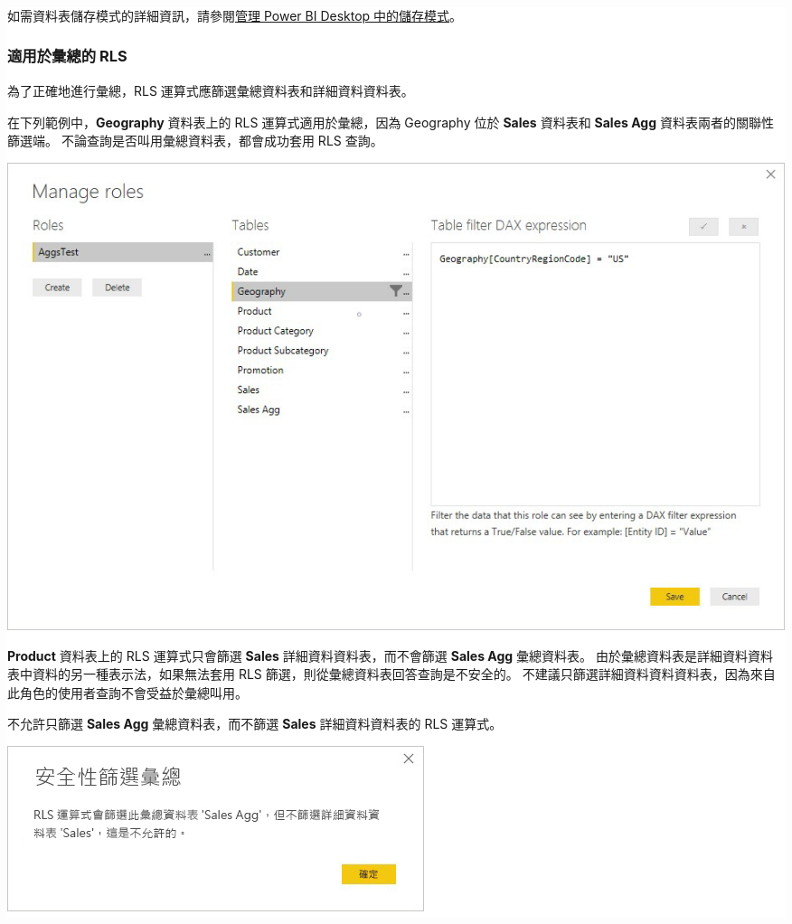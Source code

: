 如需資料表儲存模式的詳細資訊，請參閱[管理 Power BI Desktop 中的儲存模式](desktop-storage-mode.md)。

### <a name="rls-for-aggregations"></a>適用於彙總的 RLS

為了正確地進行彙總，RLS 運算式應篩選彙總資料表和詳細資料資料表。 

在下列範例中，**Geography** 資料表上的 RLS 運算式適用於彙總，因為 Geography 位於 **Sales** 資料表和 **Sales Agg** 資料表兩者的關聯性篩選端。 不論查詢是否叫用彙總資料表，都會成功套用 RLS 查詢。

![適用於彙總的成功 RLS](media/desktop-aggregations/manage-roles.png)

**Product** 資料表上的 RLS 運算式只會篩選 **Sales** 詳細資料資料表，而不會篩選 **Sales Agg** 彙總資料表。 由於彙總資料表是詳細資料資料表中資料的另一種表示法，如果無法套用 RLS 篩選，則從彙總資料表回答查詢是不安全的。 不建議只篩選詳細資料資料資料表，因為來自此角色的使用者查詢不會受益於彙總叫用。 

不允許只篩選 **Sales Agg** 彙總資料表，而不篩選 **Sales** 詳細資料資料表的 RLS 運算式。

![不允許僅在彙總資料表上使用 RLS](media/desktop-aggregations/filter-agg-error.jpg)
